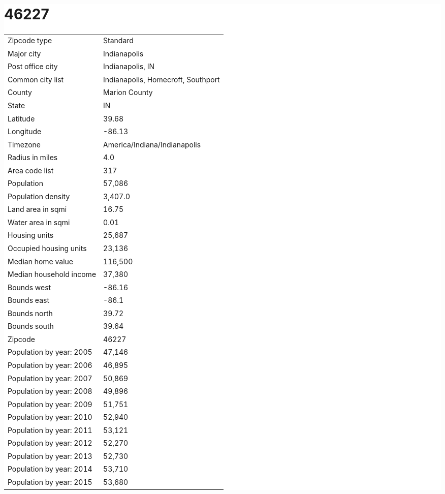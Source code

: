 46227
=====
|||
|--|--|
|Zipcode type|Standard|
|Major city|Indianapolis|
|Post office city|Indianapolis, IN|
|Common city list|Indianapolis, Homecroft, Southport|
|County|Marion County|
|State|IN|
|Latitude|39.68|
|Longitude|-86.13|
|Timezone|America/Indiana/Indianapolis|
|Radius in miles|4.0|
|Area code list|317|
|Population|57,086|
|Population density|3,407.0|
|Land area in sqmi|16.75|
|Water area in sqmi|0.01|
|Housing units|25,687|
|Occupied housing units|23,136|
|Median home value|116,500|
|Median household income|37,380|
|Bounds west|-86.16|
|Bounds east|-86.1|
|Bounds north|39.72|
|Bounds south|39.64|
|Zipcode|46227|
|Population by year: 2005|47,146|
|Population by year: 2006|46,895|
|Population by year: 2007|50,869|
|Population by year: 2008|49,896|
|Population by year: 2009|51,751|
|Population by year: 2010|52,940|
|Population by year: 2011|53,121|
|Population by year: 2012|52,270|
|Population by year: 2013|52,730|
|Population by year: 2014|53,710|
|Population by year: 2015|53,680|